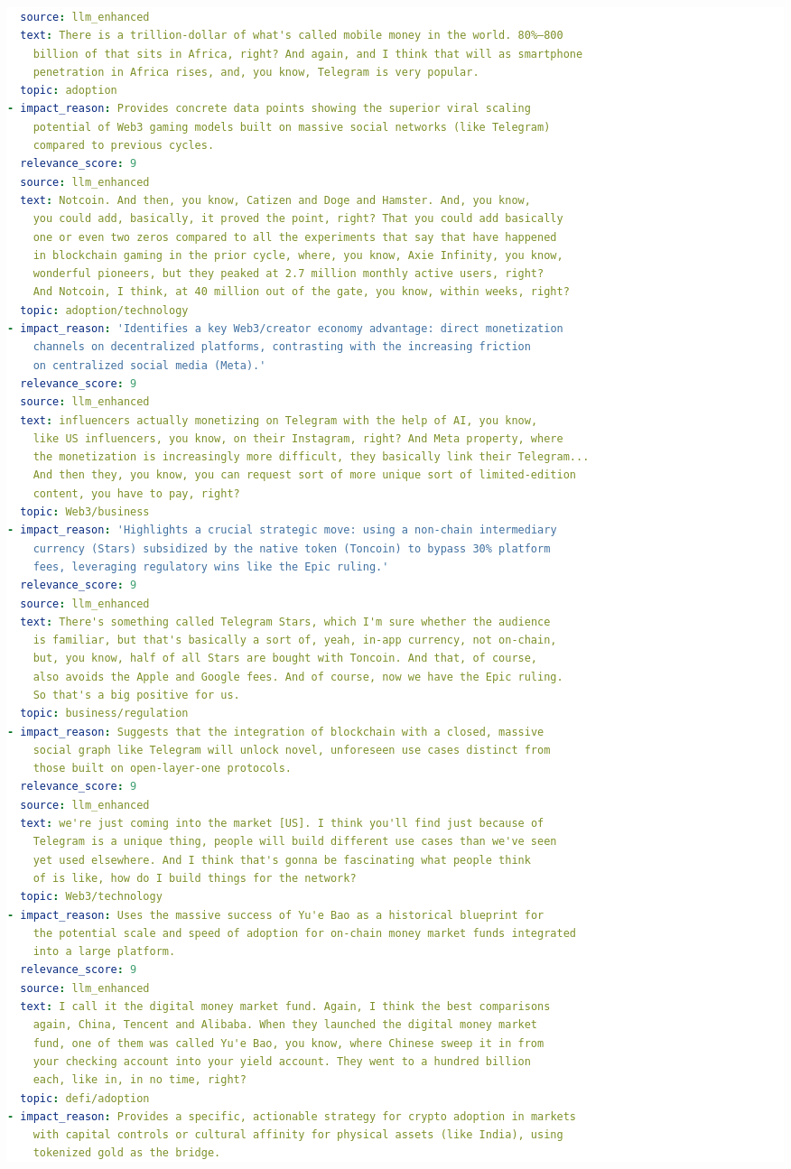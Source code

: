 ```yaml
  source: llm_enhanced
  text: There is a trillion-dollar of what's called mobile money in the world. 80%—800
    billion of that sits in Africa, right? And again, and I think that will as smartphone
    penetration in Africa rises, and, you know, Telegram is very popular.
  topic: adoption
- impact_reason: Provides concrete data points showing the superior viral scaling
    potential of Web3 gaming models built on massive social networks (like Telegram)
    compared to previous cycles.
  relevance_score: 9
  source: llm_enhanced
  text: Notcoin. And then, you know, Catizen and Doge and Hamster. And, you know,
    you could add, basically, it proved the point, right? That you could add basically
    one or even two zeros compared to all the experiments that say that have happened
    in blockchain gaming in the prior cycle, where, you know, Axie Infinity, you know,
    wonderful pioneers, but they peaked at 2.7 million monthly active users, right?
    And Notcoin, I think, at 40 million out of the gate, you know, within weeks, right?
  topic: adoption/technology
- impact_reason: 'Identifies a key Web3/creator economy advantage: direct monetization
    channels on decentralized platforms, contrasting with the increasing friction
    on centralized social media (Meta).'
  relevance_score: 9
  source: llm_enhanced
  text: influencers actually monetizing on Telegram with the help of AI, you know,
    like US influencers, you know, on their Instagram, right? And Meta property, where
    the monetization is increasingly more difficult, they basically link their Telegram...
    And then they, you know, you can request sort of more unique sort of limited-edition
    content, you have to pay, right?
  topic: Web3/business
- impact_reason: 'Highlights a crucial strategic move: using a non-chain intermediary
    currency (Stars) subsidized by the native token (Toncoin) to bypass 30% platform
    fees, leveraging regulatory wins like the Epic ruling.'
  relevance_score: 9
  source: llm_enhanced
  text: There's something called Telegram Stars, which I'm sure whether the audience
    is familiar, but that's basically a sort of, yeah, in-app currency, not on-chain,
    but, you know, half of all Stars are bought with Toncoin. And that, of course,
    also avoids the Apple and Google fees. And of course, now we have the Epic ruling.
    So that's a big positive for us.
  topic: business/regulation
- impact_reason: Suggests that the integration of blockchain with a closed, massive
    social graph like Telegram will unlock novel, unforeseen use cases distinct from
    those built on open-layer-one protocols.
  relevance_score: 9
  source: llm_enhanced
  text: we're just coming into the market [US]. I think you'll find just because of
    Telegram is a unique thing, people will build different use cases than we've seen
    yet used elsewhere. And I think that's gonna be fascinating what people think
    of is like, how do I build things for the network?
  topic: Web3/technology
- impact_reason: Uses the massive success of Yu'e Bao as a historical blueprint for
    the potential scale and speed of adoption for on-chain money market funds integrated
    into a large platform.
  relevance_score: 9
  source: llm_enhanced
  text: I call it the digital money market fund. Again, I think the best comparisons
    again, China, Tencent and Alibaba. When they launched the digital money market
    fund, one of them was called Yu'e Bao, you know, where Chinese sweep it in from
    your checking account into your yield account. They went to a hundred billion
    each, like in, in no time, right?
  topic: defi/adoption
- impact_reason: Provides a specific, actionable strategy for crypto adoption in markets
    with capital controls or cultural affinity for physical assets (like India), using
    tokenized gold as the bridge.
```